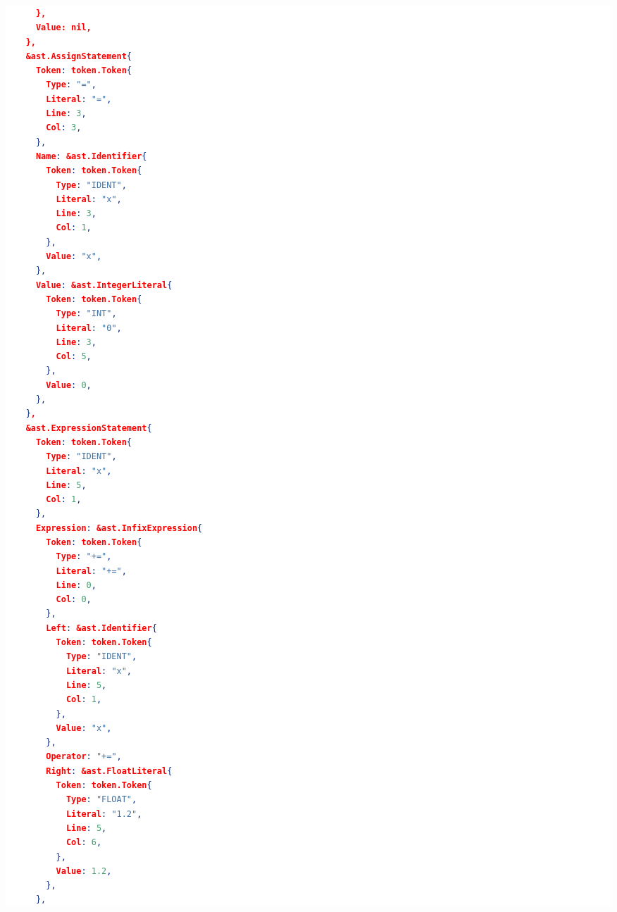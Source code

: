 ```json
      },
      Value: nil,
    },
    &ast.AssignStatement{
      Token: token.Token{
        Type: "=",
        Literal: "=",
        Line: 3,
        Col: 3,
      },
      Name: &ast.Identifier{
        Token: token.Token{
          Type: "IDENT",
          Literal: "x",
          Line: 3,
          Col: 1,
        },
        Value: "x",
      },
      Value: &ast.IntegerLiteral{
        Token: token.Token{
          Type: "INT",
          Literal: "0",
          Line: 3,
          Col: 5,
        },
        Value: 0,
      },
    },
    &ast.ExpressionStatement{
      Token: token.Token{
        Type: "IDENT",
        Literal: "x",
        Line: 5,
        Col: 1,
      },
      Expression: &ast.InfixExpression{
        Token: token.Token{
          Type: "+=",
          Literal: "+=",
          Line: 0,
          Col: 0,
        },
        Left: &ast.Identifier{
          Token: token.Token{
            Type: "IDENT",
            Literal: "x",
            Line: 5,
            Col: 1,
          },
          Value: "x",
        },
        Operator: "+=",
        Right: &ast.FloatLiteral{
          Token: token.Token{
            Type: "FLOAT",
            Literal: "1.2",
            Line: 5,
            Col: 6,
          },
          Value: 1.2,
        },
      },
```